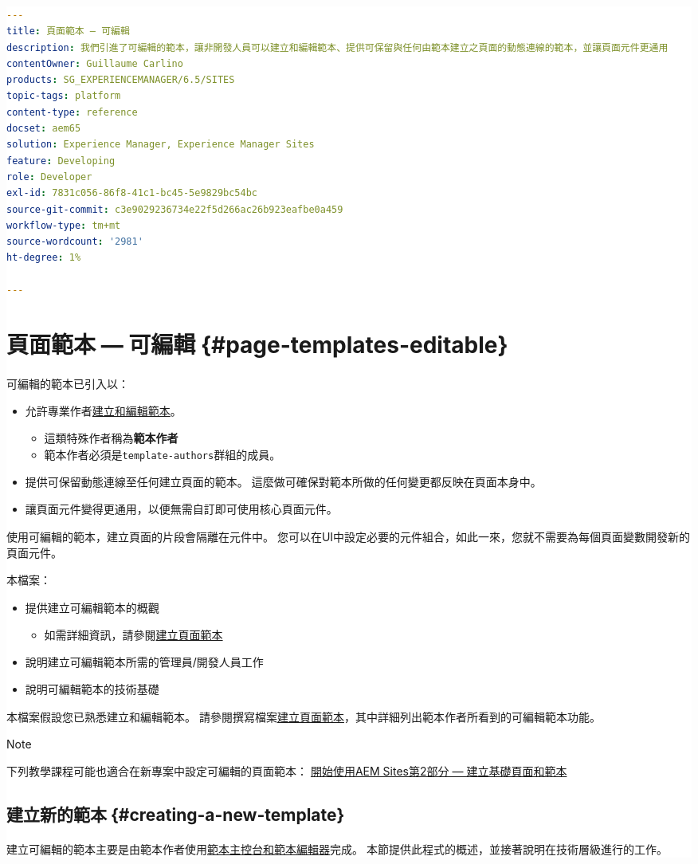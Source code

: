 ```yaml
---
title: 頁面範本 — 可編輯
description: 我們引進了可編輯的範本，讓非開發人員可以建立和編輯範本、提供可保留與任何由範本建立之頁面的動態連線的範本，並讓頁面元件更通用
contentOwner: Guillaume Carlino
products: SG_EXPERIENCEMANAGER/6.5/SITES
topic-tags: platform
content-type: reference
docset: aem65
solution: Experience Manager, Experience Manager Sites
feature: Developing
role: Developer
exl-id: 7831c056-86f8-41c1-bc45-5e9829bc54bc
source-git-commit: c3e9029236734e22f5d266ac26b923eafbe0a459
workflow-type: tm+mt
source-wordcount: '2981'
ht-degree: 1%

---
```


# 頁面範本 — 可編輯 {#page-templates-editable}

可編輯的範本已引入以：

* 允許專業作者[建立和編輯範本](/help/sites-authoring/templates.md)。

   * 這類特殊作者稱為&#x200B;**範本作者**
   * 範本作者必須是`template-authors`群組的成員。

* 提供可保留動態連線至任何建立頁面的範本。 這麼做可確保對範本所做的任何變更都反映在頁面本身中。
* 讓頁面元件變得更通用，以便無需自訂即可使用核心頁面元件。

使用可編輯的範本，建立頁面的片段會隔離在元件中。 您可以在UI中設定必要的元件組合，如此一來，您就不需要為每個頁面變數開發新的頁面元件。

本檔案：

* 提供建立可編輯範本的概觀

   * 如需詳細資訊，請參閱[建立頁面範本](/help/sites-authoring/templates.md)

* 說明建立可編輯範本所需的管理員/開發人員工作
* 說明可編輯範本的技術基礎

本檔案假設您已熟悉建立和編輯範本。 請參閱撰寫檔案[建立頁面範本](/help/sites-authoring/templates.md)，其中詳細列出範本作者所看到的可編輯範本功能。

>[!NOTE]
>
>下列教學課程可能也適合在新專案中設定可編輯的頁面範本：
>[開始使用AEM Sites第2部分 — 建立基礎頁面和範本](https://experienceleague.adobe.com/docs/experience-manager-learn/getting-started-wknd-tutorial-develop/project-archetype/pages-templates.html)

## 建立新的範本 {#creating-a-new-template}

建立可編輯的範本主要是由範本作者使用[範本主控台和範本編輯器](/help/sites-authoring/templates.md)完成。 本節提供此程式的概述，並接著說明在技術層級進行的工作。
